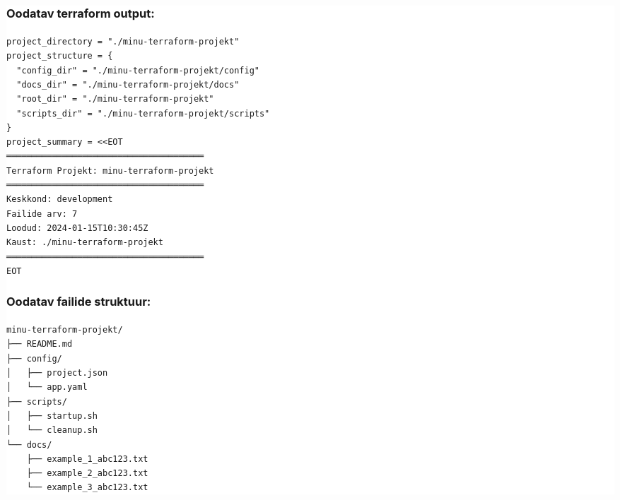 ### Oodatav terraform output:

```
project_directory = "./minu-terraform-projekt"
project_structure = {
  "config_dir" = "./minu-terraform-projekt/config"
  "docs_dir" = "./minu-terraform-projekt/docs"
  "root_dir" = "./minu-terraform-projekt"
  "scripts_dir" = "./minu-terraform-projekt/scripts"
}
project_summary = <<EOT
═══════════════════════════════════════
Terraform Projekt: minu-terraform-projekt
═══════════════════════════════════════
Keskkond: development
Failide arv: 7
Loodud: 2024-01-15T10:30:45Z
Kaust: ./minu-terraform-projekt
═══════════════════════════════════════
EOT
```

### Oodatav failide struktuur:

```
minu-terraform-projekt/
├── README.md
├── config/
│   ├── project.json
│   └── app.yaml
├── scripts/
│   ├── startup.sh
│   └── cleanup.sh
└── docs/
    ├── example_1_abc123.txt
    ├── example_2_abc123.txt
    └── example_3_abc123.txt
```
